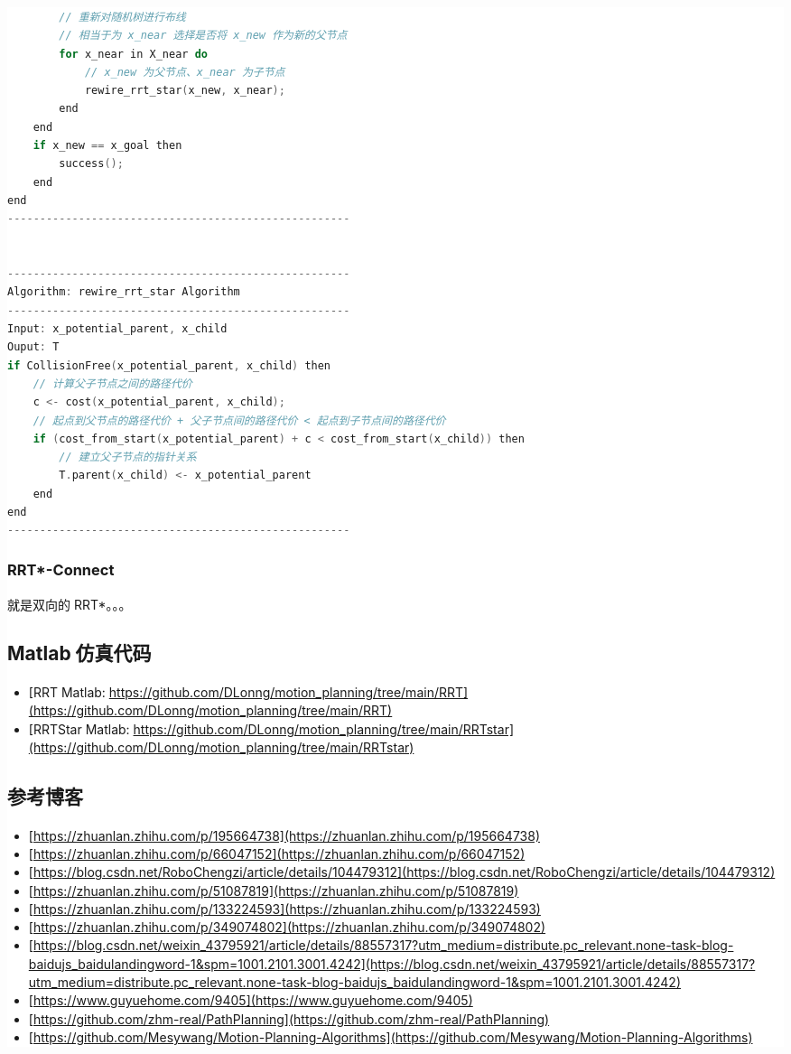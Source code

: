 ```c
        // 重新对随机树进行布线
        // 相当于为 x_near 选择是否将 x_new 作为新的父节点
        for x_near in X_near do
            // x_new 为父节点、x_near 为子节点
            rewire_rrt_star(x_new, x_near);
        end
    end
    if x_new == x_goal then
        success();
    end
end
-----------------------------------------------------


-----------------------------------------------------
Algorithm: rewire_rrt_star Algorithm
-----------------------------------------------------
Input: x_potential_parent, x_child
Ouput: T
if CollisionFree(x_potential_parent, x_child) then
    // 计算父子节点之间的路径代价
    c <- cost(x_potential_parent, x_child);
	// 起点到父节点的路径代价 + 父子节点间的路径代价 < 起点到子节点间的路径代价
    if (cost_from_start(x_potential_parent) + c < cost_from_start(x_child)) then
        // 建立父子节点的指针关系
        T.parent(x_child) <- x_potential_parent
    end
end
-----------------------------------------------------
```



### RRT*-Connect

就是双向的 RRT*。。。

## Matlab 仿真代码

- [RRT Matlab: https://github.com/DLonng/motion_planning/tree/main/RRT](https://github.com/DLonng/motion_planning/tree/main/RRT)
- [RRTStar Matlab: https://github.com/DLonng/motion_planning/tree/main/RRTstar](https://github.com/DLonng/motion_planning/tree/main/RRTstar)

## 参考博客

- [https://zhuanlan.zhihu.com/p/195664738](https://zhuanlan.zhihu.com/p/195664738)
- [https://zhuanlan.zhihu.com/p/66047152](https://zhuanlan.zhihu.com/p/66047152)
- [https://blog.csdn.net/RoboChengzi/article/details/104479312](https://blog.csdn.net/RoboChengzi/article/details/104479312)
- [https://zhuanlan.zhihu.com/p/51087819](https://zhuanlan.zhihu.com/p/51087819)
- [https://zhuanlan.zhihu.com/p/133224593](https://zhuanlan.zhihu.com/p/133224593)
- [https://zhuanlan.zhihu.com/p/349074802](https://zhuanlan.zhihu.com/p/349074802)
- [https://blog.csdn.net/weixin_43795921/article/details/88557317?utm_medium=distribute.pc_relevant.none-task-blog-baidujs_baidulandingword-1&spm=1001.2101.3001.4242](https://blog.csdn.net/weixin_43795921/article/details/88557317?utm_medium=distribute.pc_relevant.none-task-blog-baidujs_baidulandingword-1&spm=1001.2101.3001.4242)
- [https://www.guyuehome.com/9405](https://www.guyuehome.com/9405)
- [https://github.com/zhm-real/PathPlanning](https://github.com/zhm-real/PathPlanning)
- [https://github.com/Mesywang/Motion-Planning-Algorithms](https://github.com/Mesywang/Motion-Planning-Algorithms)
